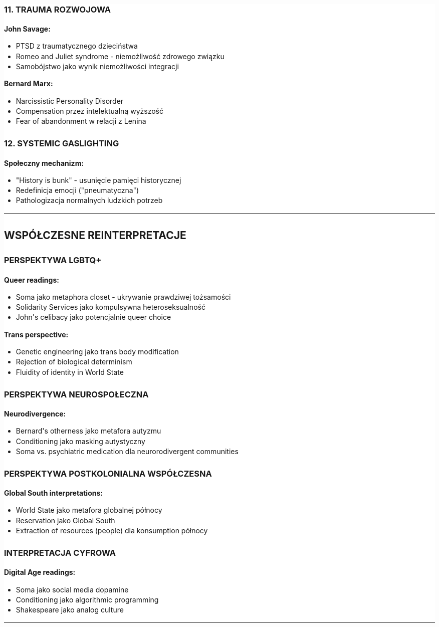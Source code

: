 ### 11. TRAUMA ROZWOJOWA
**John Savage:**
- PTSD z traumatycznego dzieciństwa
- Romeo and Juliet syndrome - niemożliwość zdrowego związku
- Samobójstwo jako wynik niemożliwości integracji

**Bernard Marx:**
- Narcissistic Personality Disorder
- Compensation przez intelektualną wyższość
- Fear of abandonment w relacji z Lenina

### 12. SYSTEMIC GASLIGHTING
**Społeczny mechanizm:**
- "History is bunk" - usunięcie pamięci historycznej
- Redefinicja emocji ("pneumatyczna")
- Pathologizacja normalnych ludzkich potrzeb

---

## WSPÓŁCZESNE REINTERPRETACJE

### PERSPEKTYWA LGBTQ+
**Queer readings:**
- Soma jako metaphora closet - ukrywanie prawdziwej tożsamości
- Solidarity Services jako kompulsywna heteroseksualność
- John's celibacy jako potencjalnie queer choice

**Trans perspective:**
- Genetic engineering jako trans body modification
- Rejection of biological determinism
- Fluidity of identity in World State

### PERSPEKTYWA NEUROSPOŁECZNA
**Neurodivergence:**
- Bernard's otherness jako metafora autyzmu
- Conditioning jako masking autystyczny
- Soma vs. psychiatric medication dla neurorodivergent communities

### PERSPEKTYWA POSTKOLONIALNA WSPÓŁCZESNA
**Global South interpretations:**
- World State jako metafora globalnej północy
- Reservation jako Global South
- Extraction of resources (people) dla konsumption północy

### INTERPRETACJA CYFROWA
**Digital Age readings:**
- Soma jako social media dopamine
- Conditioning jako algorithmic programming
- Shakespeare jako analog culture

---